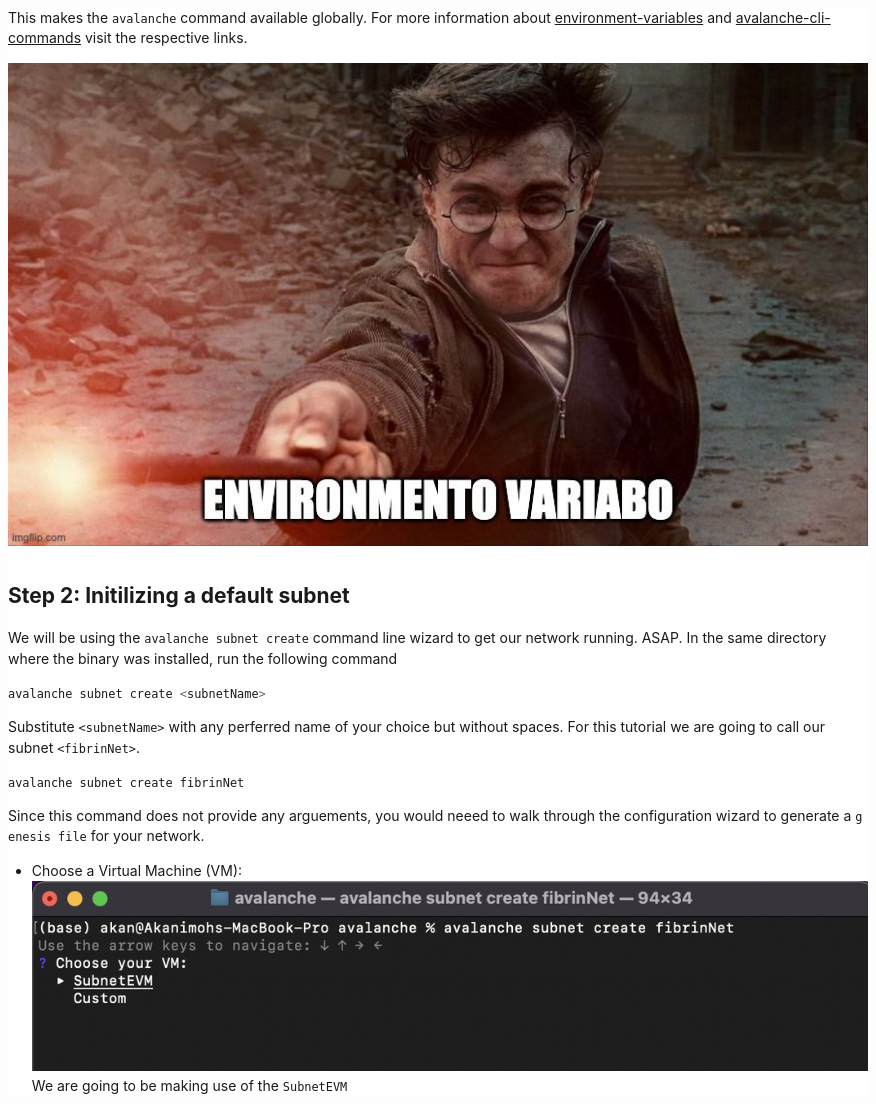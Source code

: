 This makes the `avalanche` command available globally. For more information about [environment-variables](https://apple.stackexchange.com/questions/106778/how-do-i-set-environment-variables-on-os-x) and [avalanche-cli-commands](https://docs.avax.network/subnets/create-a-local-subnet#quickstart) visit the respective links.

![variables](./images/cover.jpeg "variables")


## Step 2: Initilizing a default subnet

We will be using the `avalanche subnet create` command line wizard to get our network running. ASAP.
In the same directory where the binary was installed, run the following command

```zsh
avalanche subnet create <subnetName>
```
Substitute `<subnetName>` with any perferred name of your choice but without spaces. For this tutorial we are going to call our subnet `<fibrinNet>`.

```zsh
avalanche subnet create fibrinNet
```

Since this command does not provide any arguements, you would neeed to walk through the configuration wizard to generate a `genesis file` for your network.

* Choose a Virtual Machine (VM): 
  ![choose a VM](./images/2.png "Choose VM")
  We are going to be making use of the `SubnetEVM`
